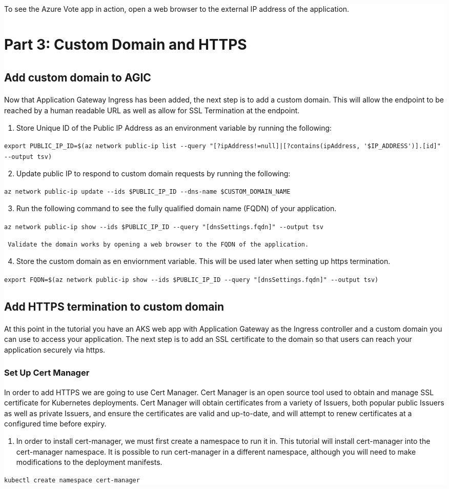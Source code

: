 To see the Azure Vote app in action, open a web browser to the external IP address of the application.


# Part 3: Custom Domain and HTTPS
## Add custom domain to AGIC
Now that Application Gateway Ingress has been added, the next step is to add a custom domain. This will allow the endpoint to be reached by a human readable URL as well as allow for SSL Termination at the endpoint.

1. Store Unique ID of the Public IP Address as an environment variable by running the following:
```
export PUBLIC_IP_ID=$(az network public-ip list --query "[?ipAddress!=null]|[?contains(ipAddress, '$IP_ADDRESS')].[id]" --output tsv)
```

2. Update public IP to respond to custom domain requests by running the following:
```
az network public-ip update --ids $PUBLIC_IP_ID --dns-name $CUSTOM_DOMAIN_NAME
```

3. Run the following command to see the fully qualified domain name (FQDN) of your application. 
```
az network public-ip show --ids $PUBLIC_IP_ID --query "[dnsSettings.fqdn]" --output tsv
```
     Validate the domain works by opening a web browser to the FQDN of the application.

4. Store the custom domain as en enviornment variable. This will be used later when setting up https termination.
```
export FQDN=$(az network public-ip show --ids $PUBLIC_IP_ID --query "[dnsSettings.fqdn]" --output tsv)
```

## Add HTTPS termination to custom domain 
At this point in the tutorial you have an AKS web app with Application Gateway as the Ingress controller and a custom domain you can use to access your application. The next step is to add an SSL certificate to the domain so that users can reach your application securely via https.  

### Set Up Cert Manager
In order to add HTTPS we are going to use Cert Manager. Cert Manager is an open source tool used to obtain and manage SSL certificate for Kubernetes deployments. Cert Manager will obtain certificates from a variety of Issuers, both popular public Issuers as well as private Issuers, and ensure the certificates are valid and up-to-date, and will attempt to renew certificates at a configured time before expiry.

1. In order to install cert-manager, we must first create a namespace to run it in. This tutorial will install cert-manager into the cert-manager namespace. It is possible to run cert-manager in a different namespace, although you will need to make modifications to the deployment manifests.
```
kubectl create namespace cert-manager
```
